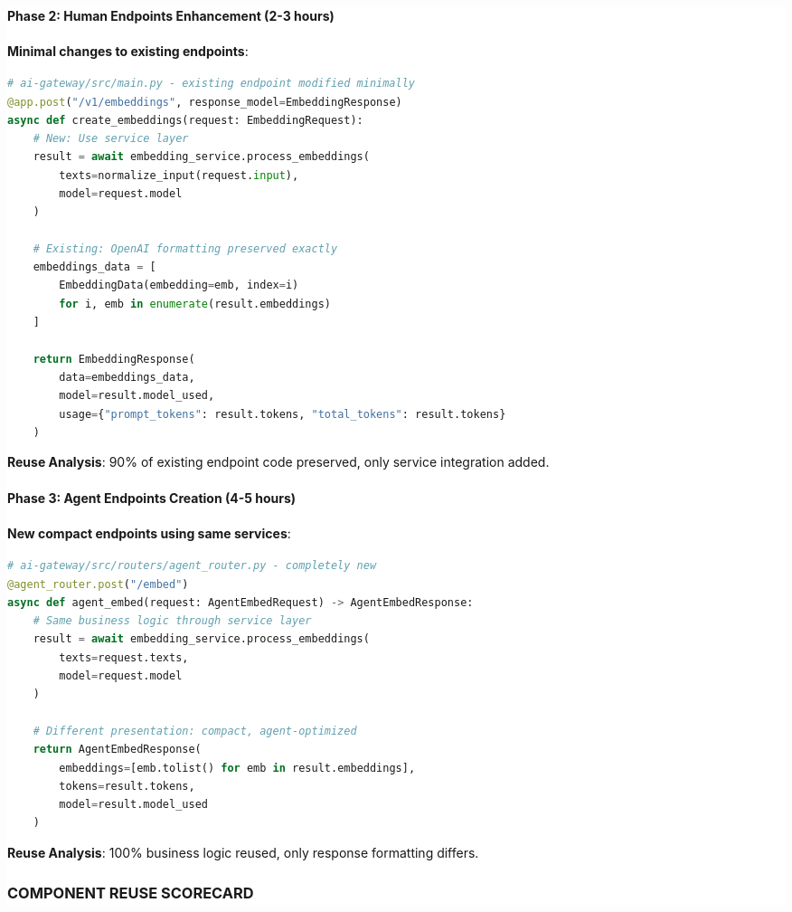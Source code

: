 #### **Phase 2: Human Endpoints Enhancement (2-3 hours)**

**Minimal changes to existing endpoints**:
```python
# ai-gateway/src/main.py - existing endpoint modified minimally
@app.post("/v1/embeddings", response_model=EmbeddingResponse)
async def create_embeddings(request: EmbeddingRequest):
    # New: Use service layer
    result = await embedding_service.process_embeddings(
        texts=normalize_input(request.input),
        model=request.model
    )
    
    # Existing: OpenAI formatting preserved exactly
    embeddings_data = [
        EmbeddingData(embedding=emb, index=i)
        for i, emb in enumerate(result.embeddings)
    ]
    
    return EmbeddingResponse(
        data=embeddings_data,
        model=result.model_used,
        usage={"prompt_tokens": result.tokens, "total_tokens": result.tokens}
    )
```

**Reuse Analysis**: 90% of existing endpoint code preserved, only service integration added.

#### **Phase 3: Agent Endpoints Creation (4-5 hours)**

**New compact endpoints using same services**:
```python
# ai-gateway/src/routers/agent_router.py - completely new
@agent_router.post("/embed")
async def agent_embed(request: AgentEmbedRequest) -> AgentEmbedResponse:
    # Same business logic through service layer
    result = await embedding_service.process_embeddings(
        texts=request.texts,
        model=request.model
    )
    
    # Different presentation: compact, agent-optimized
    return AgentEmbedResponse(
        embeddings=[emb.tolist() for emb in result.embeddings],
        tokens=result.tokens,
        model=result.model_used
    )
```

**Reuse Analysis**: 100% business logic reused, only response formatting differs.

### **COMPONENT REUSE SCORECARD**
